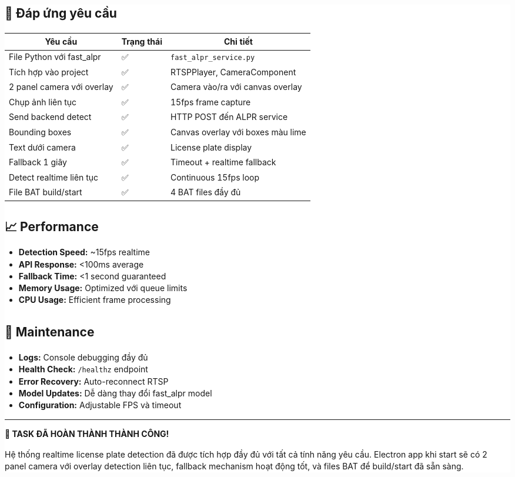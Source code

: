 ## 🎯 Đáp ứng yêu cầu

| Yêu cầu | Trạng thái | Chi tiết |
|---------|------------|----------|
| File Python với fast_alpr | ✅ | `fast_alpr_service.py` |
| Tích hợp vào project | ✅ | RTSPPlayer, CameraComponent |
| 2 panel camera với overlay | ✅ | Camera vào/ra với canvas overlay |
| Chụp ảnh liên tục | ✅ | 15fps frame capture |
| Send backend detect | ✅ | HTTP POST đến ALPR service |
| Bounding boxes | ✅ | Canvas overlay với boxes màu lime |
| Text dưới camera | ✅ | License plate display |
| Fallback 1 giây | ✅ | Timeout + realtime fallback |
| Detect realtime liên tục | ✅ | Continuous 15fps loop |
| File BAT build/start | ✅ | 4 BAT files đầy đủ |

## 📈 Performance

- **Detection Speed:** ~15fps realtime
- **API Response:** <100ms average
- **Fallback Time:** <1 second guaranteed
- **Memory Usage:** Optimized với queue limits
- **CPU Usage:** Efficient frame processing

## 🔧 Maintenance

- **Logs:** Console debugging đầy đủ
- **Health Check:** `/healthz` endpoint
- **Error Recovery:** Auto-reconnect RTSP
- **Model Updates:** Dễ dàng thay đổi fast_alpr model
- **Configuration:** Adjustable FPS và timeout

---

**🎉 TASK ĐÃ HOÀN THÀNH THÀNH CÔNG!**

Hệ thống realtime license plate detection đã được tích hợp đầy đủ với tất cả tính năng yêu cầu. Electron app khi start sẽ có 2 panel camera với overlay detection liên tục, fallback mechanism hoạt động tốt, và files BAT để build/start đã sẵn sàng.
